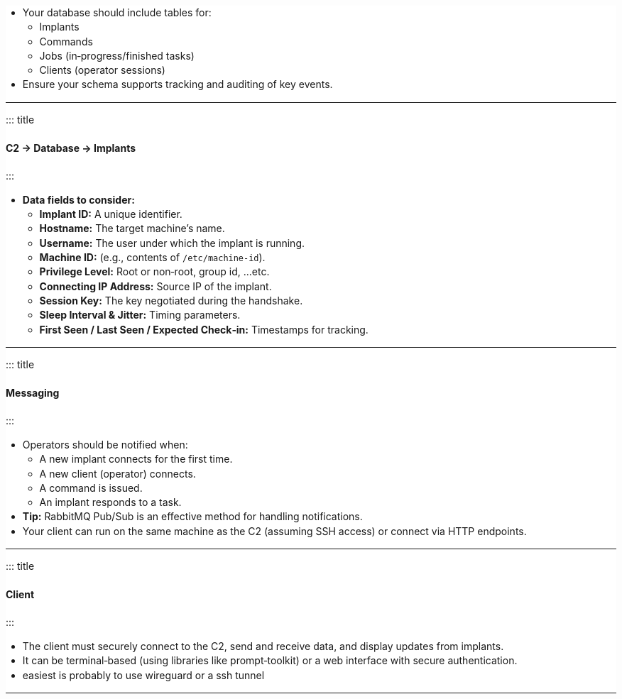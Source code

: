 - Your database should include tables for:
  - Implants
  - Commands
  - Jobs (in‑progress/finished tasks)
  - Clients (operator sessions)
- Ensure your schema supports tracking and auditing of key events.

---


::: title
#### C2 → Database → Implants
:::

- **Data fields to consider:**
  - **Implant ID:** A unique identifier.
  - **Hostname:** The target machine’s name.
  - **Username:** The user under which the implant is running.
  - **Machine ID:** (e.g., contents of `/etc/machine-id`).
  - **Privilege Level:** Root or non‑root, group id, ...etc.
  - **Connecting IP Address:** Source IP of the implant.
  - **Session Key:** The key negotiated during the handshake.
  - **Sleep Interval & Jitter:** Timing parameters.
  - **First Seen / Last Seen / Expected Check‑in:** Timestamps for tracking.

---


::: title
#### Messaging 
:::

- Operators should be notified when:
  - A new implant connects for the first time.
  - A new client (operator) connects.
  - A command is issued.
  - An implant responds to a task.
- **Tip:** RabbitMQ Pub/Sub is an effective method for handling notifications.
- Your client can run on the same machine as the C2 (assuming SSH access) or connect via HTTP endpoints.

---


::: title
#### Client
:::

- The client must securely connect to the C2, send and receive data, and display updates from implants.
- It can be terminal‑based (using libraries like prompt‑toolkit) or a web interface with secure authentication.
- easiest is probably to use wireguard or a ssh tunnel
---
